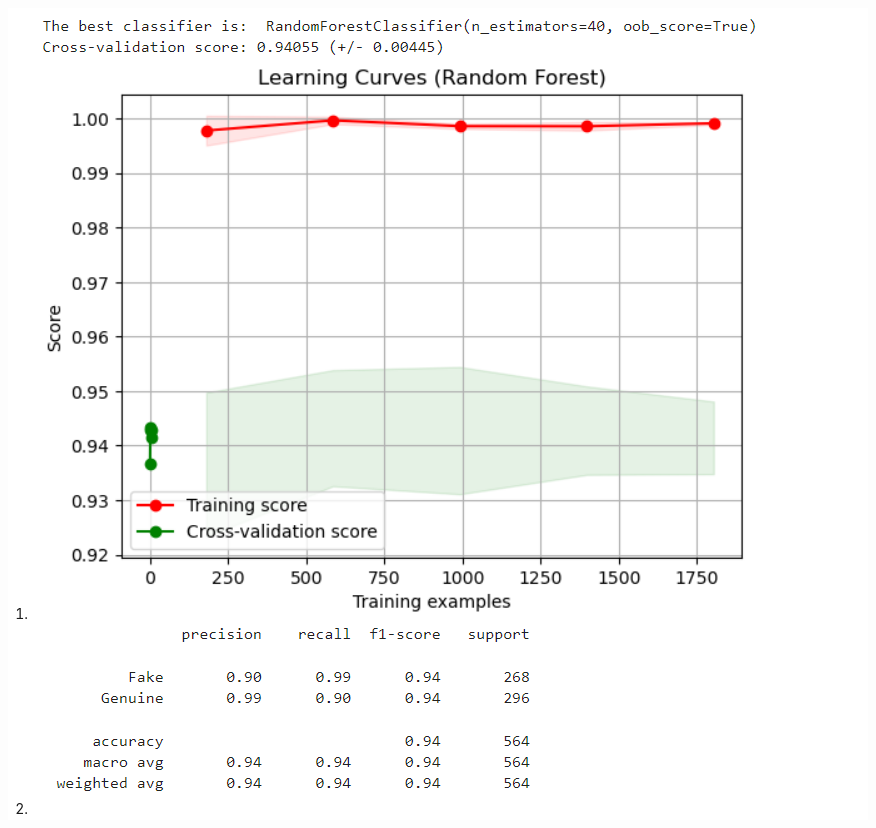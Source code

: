 1. ![Random Forest Linear Curve](./IMAGES/RF/LC_RF.png)
2. ![Random Forest Normalized Confusion Matrix](./IMAGES/RF/NCM_RF.png)